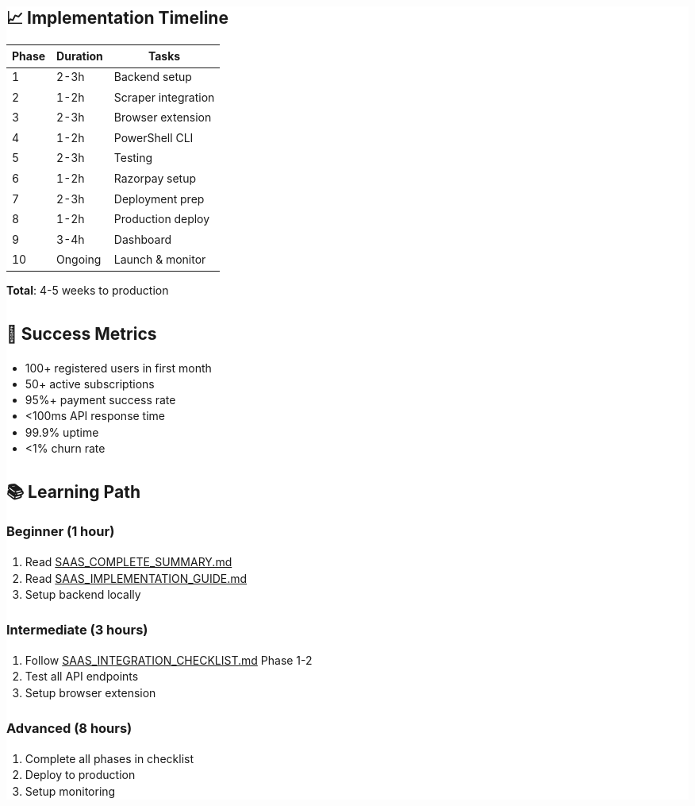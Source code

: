 ## 📈 Implementation Timeline

| Phase | Duration | Tasks |
|-------|----------|-------|
| 1 | 2-3h | Backend setup |
| 2 | 1-2h | Scraper integration |
| 3 | 2-3h | Browser extension |
| 4 | 1-2h | PowerShell CLI |
| 5 | 2-3h | Testing |
| 6 | 1-2h | Razorpay setup |
| 7 | 2-3h | Deployment prep |
| 8 | 1-2h | Production deploy |
| 9 | 3-4h | Dashboard |
| 10 | Ongoing | Launch & monitor |

**Total**: 4-5 weeks to production

## 🎯 Success Metrics

- 100+ registered users in first month
- 50+ active subscriptions
- 95%+ payment success rate
- <100ms API response time
- 99.9% uptime
- <1% churn rate

## 📚 Learning Path

### Beginner (1 hour)
1. Read [SAAS_COMPLETE_SUMMARY.md](SAAS_COMPLETE_SUMMARY.md)
2. Read [SAAS_IMPLEMENTATION_GUIDE.md](SAAS_IMPLEMENTATION_GUIDE.md)
3. Setup backend locally

### Intermediate (3 hours)
1. Follow [SAAS_INTEGRATION_CHECKLIST.md](SAAS_INTEGRATION_CHECKLIST.md) Phase 1-2
2. Test all API endpoints
3. Setup browser extension

### Advanced (8 hours)
1. Complete all phases in checklist
2. Deploy to production
3. Setup monitoring
